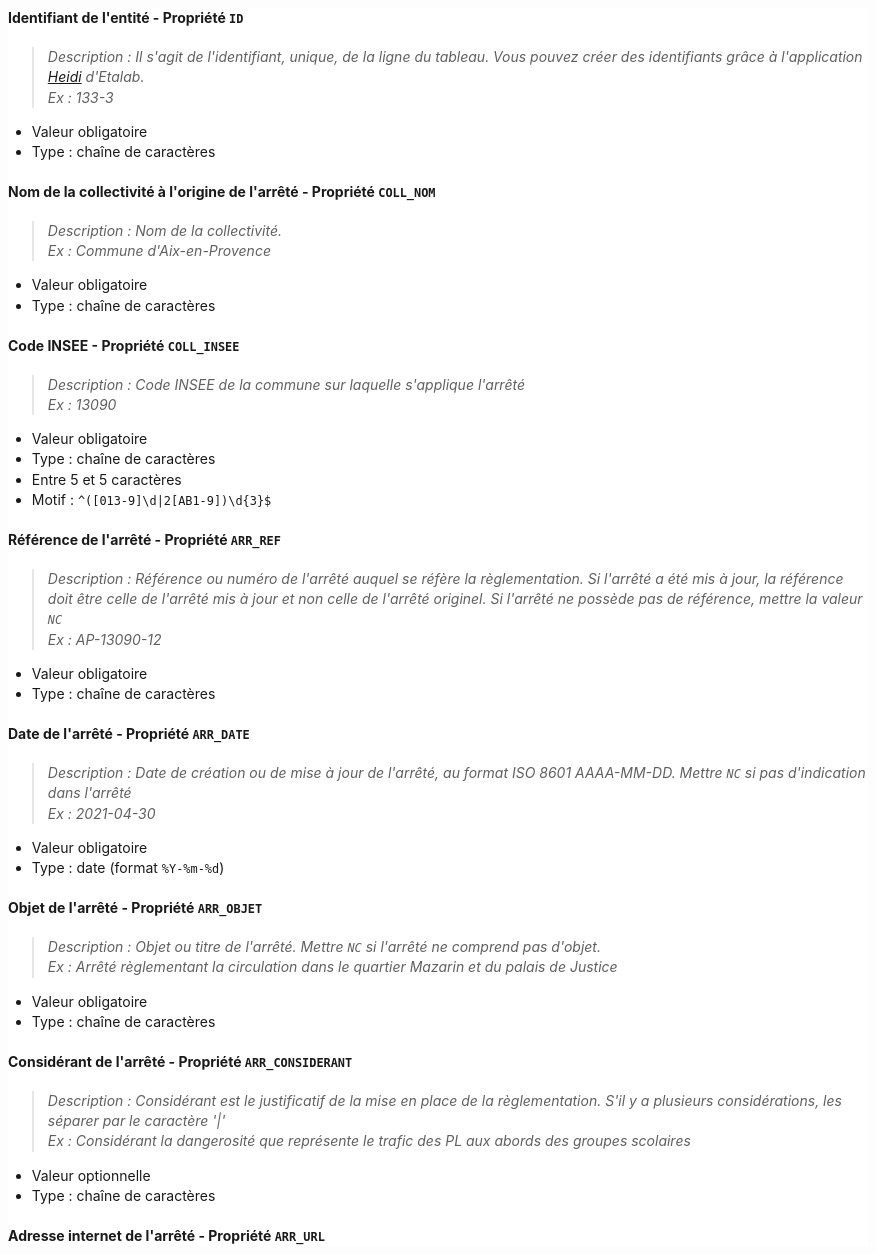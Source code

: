 #### Identifiant de l'entité - Propriété `ID`

> *Description : Il s'agit de l'identifiant, unique, de la ligne du tableau. Vous pouvez créer des identifiants grâce à l'application [Heidi](https://heidi.app.etalab.studio/) d'Etalab.<br/>Ex : 133-3*
- Valeur obligatoire
- Type : chaîne de caractères

#### Nom de la collectivité à l'origine de l'arrêté - Propriété `COLL_NOM`

> *Description : Nom de la collectivité.<br/>Ex : Commune d'Aix-en-Provence*
- Valeur obligatoire
- Type : chaîne de caractères

#### Code INSEE - Propriété `COLL_INSEE`

> *Description : Code INSEE de la commune sur laquelle s'applique l'arrêté<br/>Ex : 13090*
- Valeur obligatoire
- Type : chaîne de caractères
- Entre 5 et 5 caractères
- Motif : `^([013-9]\d|2[AB1-9])\d{3}$`

#### Référence de l'arrêté - Propriété `ARR_REF`

> *Description : Référence ou numéro de l'arrêté auquel se réfère la règlementation. Si l'arrêté a été mis à jour, la référence doit être celle de l'arrêté mis à jour et non celle de l'arrêté originel. Si l'arrêté ne possède pas de référence, mettre la valeur `NC`<br/>Ex : AP-13090-12*
- Valeur obligatoire
- Type : chaîne de caractères

#### Date de l'arrêté - Propriété `ARR_DATE`

> *Description : Date de création ou de mise à jour de l'arrêté, au format ISO 8601 AAAA-MM-DD. Mettre `NC` si pas d'indication dans l'arrêté<br/>Ex : 2021-04-30*
- Valeur obligatoire
- Type : date (format `%Y-%m-%d`)

#### Objet de l'arrêté - Propriété `ARR_OBJET`

> *Description : Objet ou titre de l'arrêté. Mettre `NC` si l'arrêté ne comprend pas d'objet.<br/>Ex : Arrêté règlementant la circulation dans le quartier Mazarin et du palais de Justice*
- Valeur obligatoire
- Type : chaîne de caractères

#### Considérant de l'arrêté - Propriété `ARR_CONSIDERANT`

> *Description : Considérant est le justificatif de la mise en place de la règlementation. S'il y a plusieurs considérations, les séparer par le caractère '|'<br/>Ex : Considérant la dangerosité que représente le trafic des PL aux abords des groupes scolaires*
- Valeur optionnelle
- Type : chaîne de caractères

#### Adresse internet de l'arrêté - Propriété `ARR_URL`
